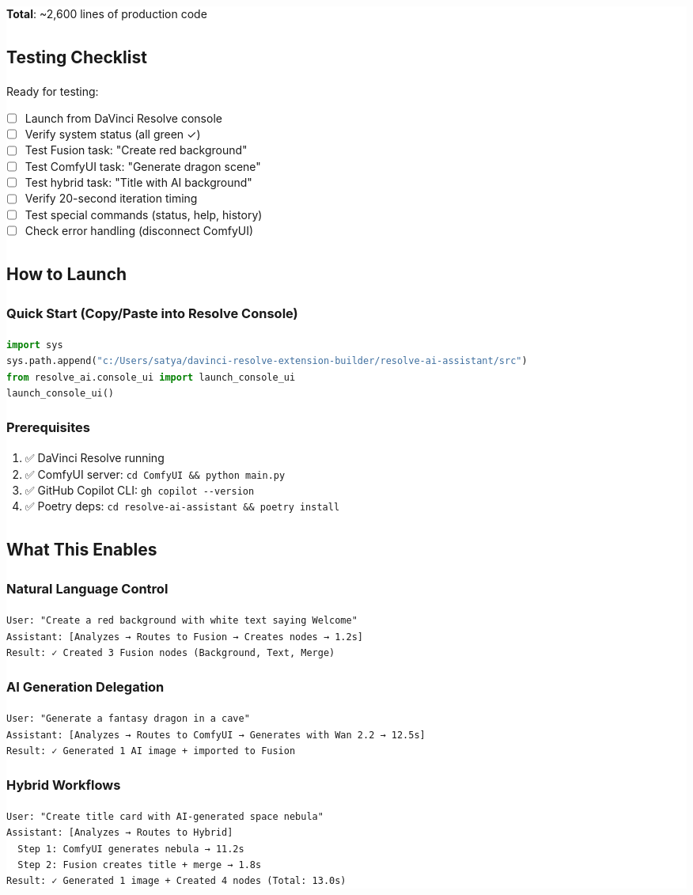 **Total**: ~2,600 lines of production code

## Testing Checklist

Ready for testing:

- [ ] Launch from DaVinci Resolve console
- [ ] Verify system status (all green ✓)
- [ ] Test Fusion task: "Create red background"
- [ ] Test ComfyUI task: "Generate dragon scene"
- [ ] Test hybrid task: "Title with AI background"
- [ ] Verify 20-second iteration timing
- [ ] Test special commands (status, help, history)
- [ ] Check error handling (disconnect ComfyUI)

## How to Launch

### Quick Start (Copy/Paste into Resolve Console)

```python
import sys
sys.path.append("c:/Users/satya/davinci-resolve-extension-builder/resolve-ai-assistant/src")
from resolve_ai.console_ui import launch_console_ui
launch_console_ui()
```

### Prerequisites
1. ✅ DaVinci Resolve running
2. ✅ ComfyUI server: `cd ComfyUI && python main.py`
3. ✅ GitHub Copilot CLI: `gh copilot --version`
4. ✅ Poetry deps: `cd resolve-ai-assistant && poetry install`

## What This Enables

### Natural Language Control
```
User: "Create a red background with white text saying Welcome"
Assistant: [Analyzes → Routes to Fusion → Creates nodes → 1.2s]
Result: ✓ Created 3 Fusion nodes (Background, Text, Merge)
```

### AI Generation Delegation
```
User: "Generate a fantasy dragon in a cave"
Assistant: [Analyzes → Routes to ComfyUI → Generates with Wan 2.2 → 12.5s]
Result: ✓ Generated 1 AI image + imported to Fusion
```

### Hybrid Workflows
```
User: "Create title card with AI-generated space nebula"
Assistant: [Analyzes → Routes to Hybrid]
  Step 1: ComfyUI generates nebula → 11.2s
  Step 2: Fusion creates title + merge → 1.8s
Result: ✓ Generated 1 image + Created 4 nodes (Total: 13.0s)
```
